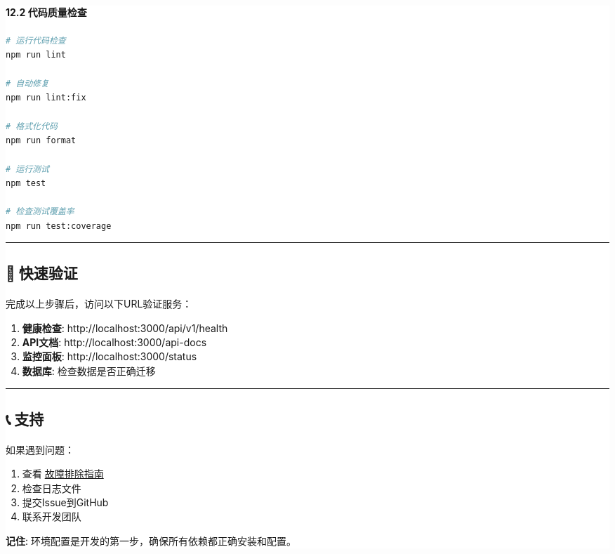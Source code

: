 #### 12.2 代码质量检查
```bash
# 运行代码检查
npm run lint

# 自动修复
npm run lint:fix

# 格式化代码
npm run format

# 运行测试
npm test

# 检查测试覆盖率
npm run test:coverage
```

---

## 🎯 快速验证

完成以上步骤后，访问以下URL验证服务：

1. **健康检查**: http://localhost:3000/api/v1/health
2. **API文档**: http://localhost:3000/api-docs
3. **监控面板**: http://localhost:3000/status
4. **数据库**: 检查数据是否正确迁移

---

## 📞 支持

如果遇到问题：
1. 查看 [故障排除指南](#故障排除指南)
2. 检查日志文件
3. 提交Issue到GitHub
4. 联系开发团队

**记住**: 环境配置是开发的第一步，确保所有依赖都正确安装和配置。